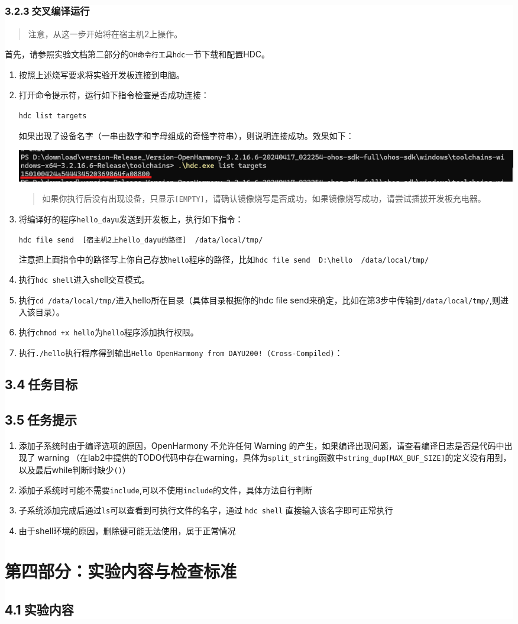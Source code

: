 ### 3.2.3 交叉编译运行
>  注意，从这一步开始将在宿主机2上操作。

首先，请参照实验文档第二部分的`OH命令行工具hdc`一节下载和配置HDC。

1. 按照上述烧写要求将实验开发板连接到电脑。

2. 打开命令提示符，运行如下指令检查是否成功连接：

   ```sh
   hdc list targets
   ```

   如果出现了设备名字（一串由数字和字母组成的奇怪字符串），则说明连接成功。效果如下：

   ![](./assets/3.2.4-1.png)

   > 如果你执行后没有出现设备，只显示`[EMPTY]`，请确认镜像烧写是否成功，如果镜像烧写成功，请尝试插拔开发板充电器。

3. 将编译好的程序`hello_dayu`发送到开发板上，执行如下指令：

   ```shell
   hdc file send  [宿主机2上hello_dayu的路径]  /data/local/tmp/
   ```

   注意把上面指令中的路径写上你自己存放`hello`程序的路径，比如`hdc file send  D:\hello  /data/local/tmp/`

4. 执行`hdc shell`进入shell交互模式。

5. 执行`cd /data/local/tmp/`进入hello所在目录（具体目录根据你的hdc file send来确定，比如在第3步中传输到`/data/local/tmp/`,则进入该目录）。

6. 执行`chmod +x hello`为`hello`程序添加执行权限。

7. 执行`./hello`执行程序得到输出`Hello OpenHarmony from DAYU200! (Cross-Compiled)`：

## 3.4 任务目标


## 3.5 任务提示

1. 添加子系统时由于编译选项的原因，OpenHarmony 不允许任何 Warning 的产生，如果编译出现问题，请查看编译日志是否是代码中出现了 warning （在lab2中提供的TODO代码中存在warning，具体为`split_string`函数中`string_dup[MAX_BUF_SIZE]`的定义没有用到，以及最后while判断时缺少`()`）

2. 添加子系统时可能不需要`include`,可以不使用`include`的文件，具体方法自行判断

3. 子系统添加完成后通过`ls`可以查看到可执行文件的名字，通过 `hdc shell` 直接输入该名字即可正常执行

4. 由于shell环境的原因，删除键可能无法使用，属于正常情况

<div STYLE="page-break-after: always;"></div>

# 第四部分：实验内容与检查标准

## 4.1 实验内容
